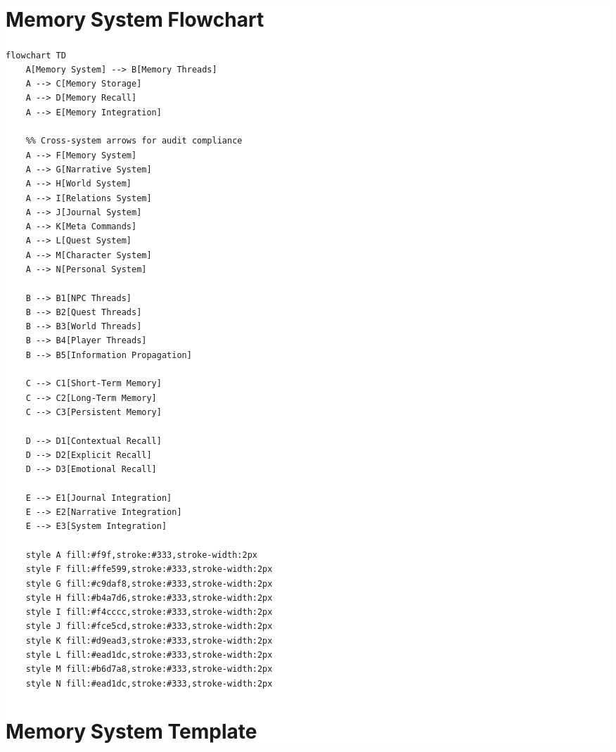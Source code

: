 # Memory System Flowchart

```mermaid
flowchart TD
    A[Memory System] --> B[Memory Threads]
    A --> C[Memory Storage]
    A --> D[Memory Recall]
    A --> E[Memory Integration]

    %% Cross-system arrows for audit compliance
    A --> F[Memory System]
    A --> G[Narrative System]
    A --> H[World System]
    A --> I[Relations System]
    A --> J[Journal System]
    A --> K[Meta Commands]
    A --> L[Quest System]
    A --> M[Character System]
    A --> N[Personal System]

    B --> B1[NPC Threads]
    B --> B2[Quest Threads]
    B --> B3[World Threads]
    B --> B4[Player Threads]
    B --> B5[Information Propagation]

    C --> C1[Short-Term Memory]
    C --> C2[Long-Term Memory]
    C --> C3[Persistent Memory]

    D --> D1[Contextual Recall]
    D --> D2[Explicit Recall]
    D --> D3[Emotional Recall]

    E --> E1[Journal Integration]
    E --> E2[Narrative Integration]
    E --> E3[System Integration]

    style A fill:#f9f,stroke:#333,stroke-width:2px
    style F fill:#ffe599,stroke:#333,stroke-width:2px
    style G fill:#c9daf8,stroke:#333,stroke-width:2px
    style H fill:#b4a7d6,stroke:#333,stroke-width:2px
    style I fill:#f4cccc,stroke:#333,stroke-width:2px
    style J fill:#fce5cd,stroke:#333,stroke-width:2px
    style K fill:#d9ead3,stroke:#333,stroke-width:2px
    style L fill:#ead1dc,stroke:#333,stroke-width:2px
    style M fill:#b6d7a8,stroke:#333,stroke-width:2px
    style N fill:#ead1dc,stroke:#333,stroke-width:2px
```
# Memory System Template
